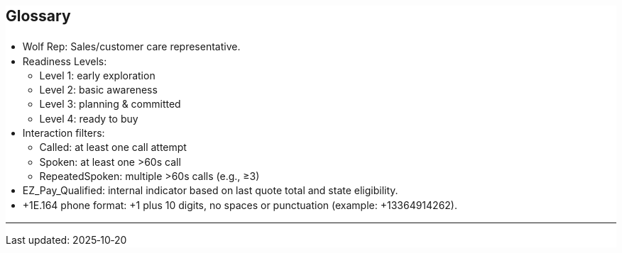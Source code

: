 
## Glossary

- Wolf Rep: Sales/customer care representative.
- Readiness Levels:
  - Level 1: early exploration
  - Level 2: basic awareness
  - Level 3: planning & committed
  - Level 4: ready to buy
- Interaction filters:
  - Called: at least one call attempt
  - Spoken: at least one >60s call
  - RepeatedSpoken: multiple >60s calls (e.g., ≥3)
- EZ_Pay_Qualified: internal indicator based on last quote total and state eligibility.
- +1E.164 phone format: +1 plus 10 digits, no spaces or punctuation (example: +13364914262).

---

Last updated: 2025‑10‑20
